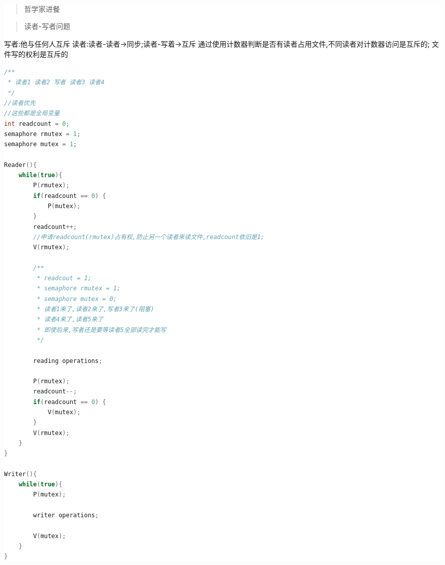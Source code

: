 >哲学家进餐

>读者-写者问题

写者:他与任何人互斥
读者:读者-读者->同步;读者-写着->互斥
通过使用计数器判断是否有读者占用文件,不同读者对计数器访问是互斥的;
文件写的权利是互斥的
~~~C
/**
 * 读者1 读者2 写者 读者3 读者4
 */ 
//读者优先
//这些都是全局变量
int readcount = 0;
semaphore rmutex = 1;
semaphore mutex = 1;

Reader(){
    while(true){
        P(rmutex);
        if(readcount == 0) {
            P(mutex);
        }
        readcount++;
        //申请readcount(rmutex)占有权,防止另一个读者来读文件,readcount依旧是1;
        V(rmutex);
        
        /** 
         * readcout = 1;
         * semaphore rmutex = 1;
         * semaphore mutex = 0;
         * 读者1来了,读者2来了,写者3来了(阻塞)
         * 读者4来了,读者5来了
         * 即使后来,写者还是要等读者5全部读完才能写
         */ 

        reading operations;

        P(rmutex);
        readcount--;
        if(readcount == 0) {
            V(mutex);
        }
        V(rmutex);
    }
}

Writer(){
    while(true){
        P(mutex);

        writer operations;

        V(mutex);
    }
}
~~~
